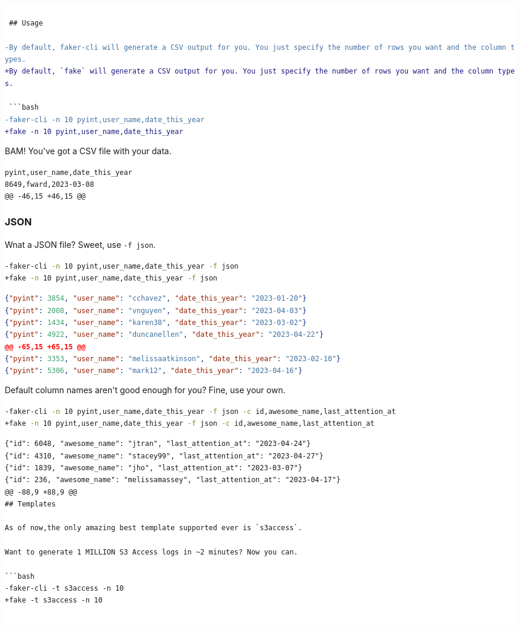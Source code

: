 ```diff
 
 ## Usage
 
-By default, faker-cli will generate a CSV output for you. You just specify the number of rows you want and the column types.
+By default, `fake` will generate a CSV output for you. You just specify the number of rows you want and the column types.
 
 ```bash
-faker-cli -n 10 pyint,user_name,date_this_year
+fake -n 10 pyint,user_name,date_this_year
 ```
 
 BAM! You've got a CSV file with your data.
 
 ```
 pyint,user_name,date_this_year
 8649,fward,2023-03-08
@@ -46,15 +46,15 @@
 ```
 
 ### JSON
 
 Wnat a JSON file? Sweet, use `-f json`.
 
 ```bash
-faker-cli -n 10 pyint,user_name,date_this_year -f json
+fake -n 10 pyint,user_name,date_this_year -f json
 ```
 
 ```json
 {"pyint": 3854, "user_name": "cchavez", "date_this_year": "2023-01-20"}
 {"pyint": 2008, "user_name": "vnguyen", "date_this_year": "2023-04-03"}
 {"pyint": 1434, "user_name": "karen38", "date_this_year": "2023-03-02"}
 {"pyint": 4922, "user_name": "duncanellen", "date_this_year": "2023-04-22"}
@@ -65,15 +65,15 @@
 {"pyint": 3353, "user_name": "melissaatkinson", "date_this_year": "2023-02-10"}
 {"pyint": 5306, "user_name": "mark12", "date_this_year": "2023-04-16"}
 ```
 
 Default column names aren't good enough for you? Fine, use your own.
 
 ```bash
-faker-cli -n 10 pyint,user_name,date_this_year -f json -c id,awesome_name,last_attention_at
+fake -n 10 pyint,user_name,date_this_year -f json -c id,awesome_name,last_attention_at
 ```
 
 ```
 {"id": 6048, "awesome_name": "jtran", "last_attention_at": "2023-04-24"}
 {"id": 4310, "awesome_name": "stacey99", "last_attention_at": "2023-04-27"}
 {"id": 1839, "awesome_name": "jho", "last_attention_at": "2023-03-07"}
 {"id": 236, "awesome_name": "melissamassey", "last_attention_at": "2023-04-17"}
@@ -88,9 +88,9 @@
 ## Templates
 
 As of now,the only amazing best template supported ever is `s3access`.
 
 Want to generate 1 MILLION S3 Access logs in ~2 minutes? Now you can.
 
 ```bash
-faker-cli -t s3access -n 10
+fake -t s3access -n 10
 ```
```

